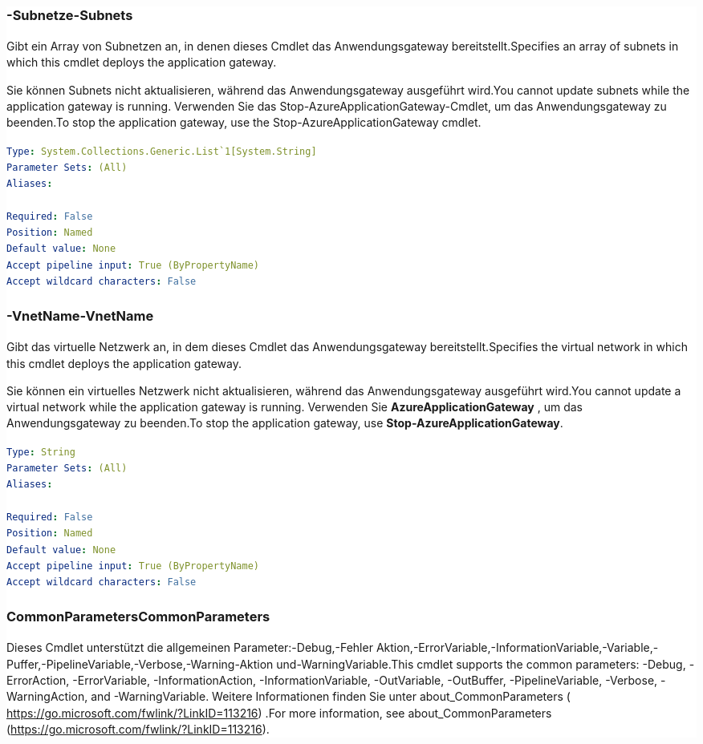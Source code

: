 ### <span data-ttu-id="6ba6a-137">-Subnetze</span><span class="sxs-lookup"><span data-stu-id="6ba6a-137">-Subnets</span></span>
<span data-ttu-id="6ba6a-138">Gibt ein Array von Subnetzen an, in denen dieses Cmdlet das Anwendungsgateway bereitstellt.</span><span class="sxs-lookup"><span data-stu-id="6ba6a-138">Specifies an array of subnets in which this cmdlet deploys the application gateway.</span></span>

<span data-ttu-id="6ba6a-139">Sie können Subnets nicht aktualisieren, während das Anwendungsgateway ausgeführt wird.</span><span class="sxs-lookup"><span data-stu-id="6ba6a-139">You cannot update subnets while the application gateway is running.</span></span>
<span data-ttu-id="6ba6a-140">Verwenden Sie das Stop-AzureApplicationGateway-Cmdlet, um das Anwendungsgateway zu beenden.</span><span class="sxs-lookup"><span data-stu-id="6ba6a-140">To stop the application gateway, use the Stop-AzureApplicationGateway cmdlet.</span></span>

```yaml
Type: System.Collections.Generic.List`1[System.String]
Parameter Sets: (All)
Aliases: 

Required: False
Position: Named
Default value: None
Accept pipeline input: True (ByPropertyName)
Accept wildcard characters: False
```

### <span data-ttu-id="6ba6a-141">-VnetName</span><span class="sxs-lookup"><span data-stu-id="6ba6a-141">-VnetName</span></span>
<span data-ttu-id="6ba6a-142">Gibt das virtuelle Netzwerk an, in dem dieses Cmdlet das Anwendungsgateway bereitstellt.</span><span class="sxs-lookup"><span data-stu-id="6ba6a-142">Specifies the virtual network in which this cmdlet deploys the application gateway.</span></span>

<span data-ttu-id="6ba6a-143">Sie können ein virtuelles Netzwerk nicht aktualisieren, während das Anwendungsgateway ausgeführt wird.</span><span class="sxs-lookup"><span data-stu-id="6ba6a-143">You cannot update a virtual network while the application gateway is running.</span></span>
<span data-ttu-id="6ba6a-144">Verwenden Sie **AzureApplicationGateway** , um das Anwendungsgateway zu beenden.</span><span class="sxs-lookup"><span data-stu-id="6ba6a-144">To stop the application gateway, use **Stop-AzureApplicationGateway**.</span></span>

```yaml
Type: String
Parameter Sets: (All)
Aliases: 

Required: False
Position: Named
Default value: None
Accept pipeline input: True (ByPropertyName)
Accept wildcard characters: False
```

### <span data-ttu-id="6ba6a-145">CommonParameters</span><span class="sxs-lookup"><span data-stu-id="6ba6a-145">CommonParameters</span></span>
<span data-ttu-id="6ba6a-146">Dieses Cmdlet unterstützt die allgemeinen Parameter:-Debug,-Fehler Aktion,-ErrorVariable,-InformationVariable,-Variable,-Puffer,-PipelineVariable,-Verbose,-Warning-Aktion und-WarningVariable.</span><span class="sxs-lookup"><span data-stu-id="6ba6a-146">This cmdlet supports the common parameters: -Debug, -ErrorAction, -ErrorVariable, -InformationAction, -InformationVariable, -OutVariable, -OutBuffer, -PipelineVariable, -Verbose, -WarningAction, and -WarningVariable.</span></span> <span data-ttu-id="6ba6a-147">Weitere Informationen finden Sie unter about_CommonParameters ( https://go.microsoft.com/fwlink/?LinkID=113216) .</span><span class="sxs-lookup"><span data-stu-id="6ba6a-147">For more information, see about_CommonParameters (https://go.microsoft.com/fwlink/?LinkID=113216).</span></span>
